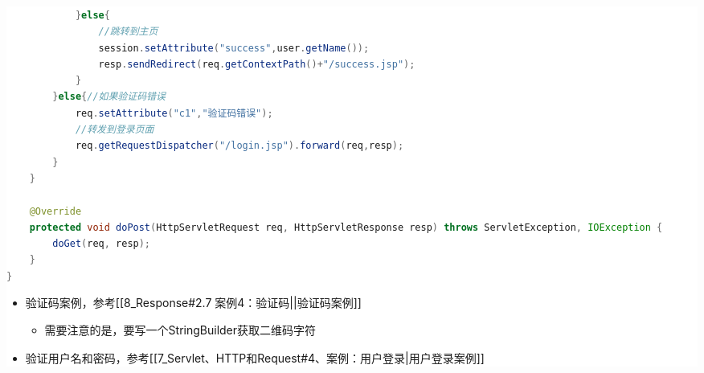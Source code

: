 ```java
            }else{  
                //跳转到主页  
                session.setAttribute("success",user.getName());  
                resp.sendRedirect(req.getContextPath()+"/success.jsp");  
            }  
        }else{//如果验证码错误  
            req.setAttribute("c1","验证码错误");  
            //转发到登录页面  
            req.getRequestDispatcher("/login.jsp").forward(req,resp);  
        }  
    }  
  
    @Override  
    protected void doPost(HttpServletRequest req, HttpServletResponse resp) throws ServletException, IOException {  
        doGet(req, resp);  
    }  
}
```



- 验证码案例，参考[[8_Response#2.7 案例4：验证码||验证码案例]]
	- 需要注意的是，要写一个StringBuilder获取二维码字符


- 验证用户名和密码，参考[[7_Servlet、HTTP和Request#4、案例：用户登录|用户登录案例]]
